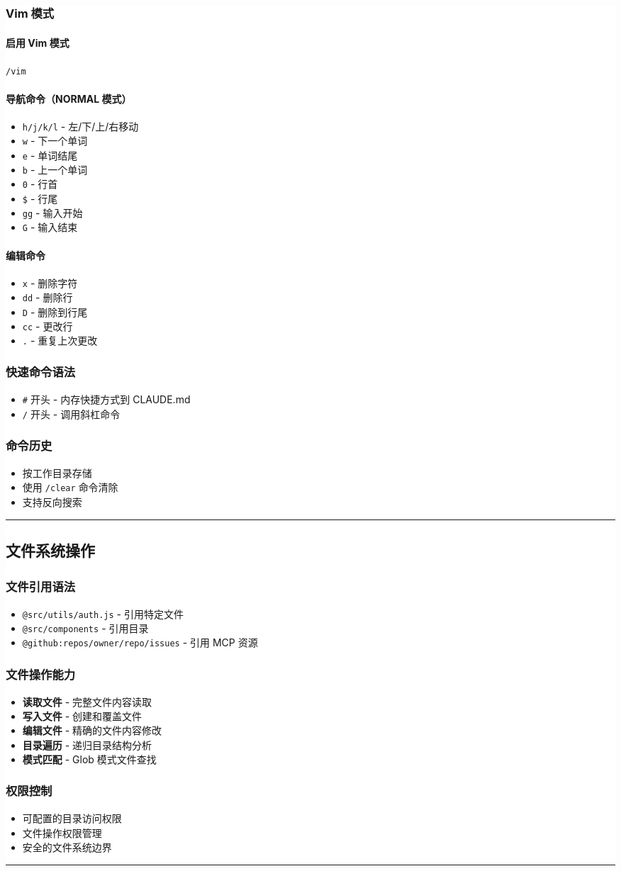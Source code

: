 ### Vim 模式

#### 启用 Vim 模式
```bash
/vim
```

#### 导航命令（NORMAL 模式）
- `h/j/k/l` - 左/下/上/右移动
- `w` - 下一个单词
- `e` - 单词结尾
- `b` - 上一个单词
- `0` - 行首
- `$` - 行尾
- `gg` - 输入开始
- `G` - 输入结束

#### 编辑命令
- `x` - 删除字符
- `dd` - 删除行
- `D` - 删除到行尾
- `cc` - 更改行
- `.` - 重复上次更改

### 快速命令语法
- `#` 开头 - 内存快捷方式到 CLAUDE.md
- `/` 开头 - 调用斜杠命令

### 命令历史
- 按工作目录存储
- 使用 `/clear` 命令清除
- 支持反向搜索

---

## 文件系统操作

### 文件引用语法
- `@src/utils/auth.js` - 引用特定文件
- `@src/components` - 引用目录
- `@github:repos/owner/repo/issues` - 引用 MCP 资源

### 文件操作能力
- **读取文件** - 完整文件内容读取
- **写入文件** - 创建和覆盖文件
- **编辑文件** - 精确的文件内容修改
- **目录遍历** - 递归目录结构分析
- **模式匹配** - Glob 模式文件查找

### 权限控制
- 可配置的目录访问权限
- 文件操作权限管理
- 安全的文件系统边界

---